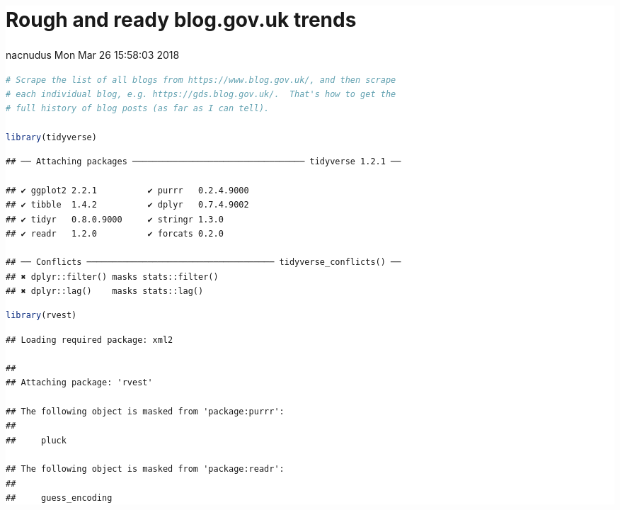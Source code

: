 Rough and ready blog.gov.uk trends
================
nacnudus
Mon Mar 26 15:58:03 2018

``` r
# Scrape the list of all blogs from https://www.blog.gov.uk/, and then scrape
# each individual blog, e.g. https://gds.blog.gov.uk/.  That's how to get the
# full history of blog posts (as far as I can tell).

library(tidyverse)
```

    ## ── Attaching packages ────────────────────────────────── tidyverse 1.2.1 ──

    ## ✔ ggplot2 2.2.1          ✔ purrr   0.2.4.9000
    ## ✔ tibble  1.4.2          ✔ dplyr   0.7.4.9002
    ## ✔ tidyr   0.8.0.9000     ✔ stringr 1.3.0     
    ## ✔ readr   1.2.0          ✔ forcats 0.2.0

    ## ── Conflicts ───────────────────────────────────── tidyverse_conflicts() ──
    ## ✖ dplyr::filter() masks stats::filter()
    ## ✖ dplyr::lag()    masks stats::lag()

``` r
library(rvest)
```

    ## Loading required package: xml2

    ## 
    ## Attaching package: 'rvest'

    ## The following object is masked from 'package:purrr':
    ## 
    ##     pluck

    ## The following object is masked from 'package:readr':
    ## 
    ##     guess_encoding
